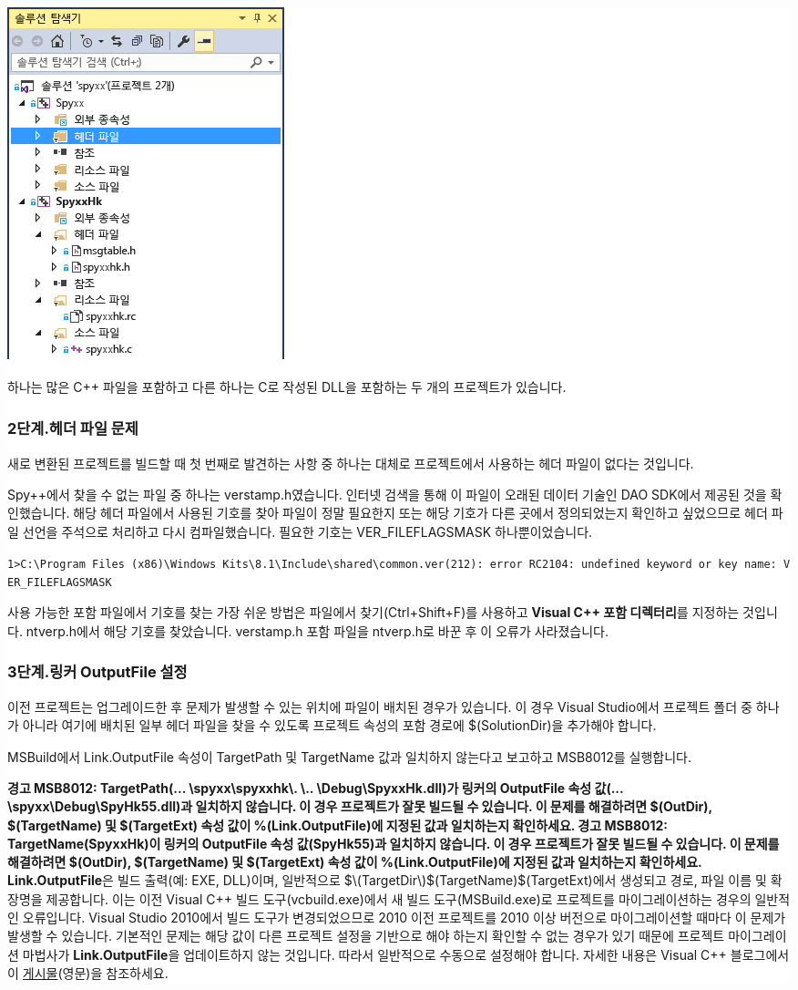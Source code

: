  ![Spy&#43;&#43; 솔루션](../porting/media/spyxxsolution.PNG "SpyxxSolution")  
  
 하나는 많은 C\+\+ 파일을 포함하고 다른 하나는 C로 작성된 DLL을 포함하는 두 개의 프로젝트가 있습니다.  
  
### 2단계.헤더 파일 문제  
 새로 변환된 프로젝트를 빌드할 때 첫 번째로 발견하는 사항 중 하나는 대체로 프로젝트에서 사용하는 헤더 파일이 없다는 것입니다.  
  
 Spy\+\+에서 찾을 수 없는 파일 중 하나는 verstamp.h였습니다.  인터넷 검색을 통해 이 파일이 오래된 데이터 기술인 DAO SDK에서 제공된 것을 확인했습니다.  해당 헤더 파일에서 사용된 기호를 찾아 파일이 정말 필요한지 또는 해당 기호가 다른 곳에서 정의되었는지 확인하고 싶었으므로 헤더 파일 선언을 주석으로 처리하고 다시 컴파일했습니다.  필요한 기호는 VER\_FILEFLAGSMASK 하나뿐이었습니다.  
  
```  
1>C:\Program Files (x86)\Windows Kits\8.1\Include\shared\common.ver(212): error RC2104: undefined keyword or key name: VER_FILEFLAGSMASK  
```  
  
 사용 가능한 포함 파일에서 기호를 찾는 가장 쉬운 방법은 파일에서 찾기\(Ctrl\+Shift\+F\)를 사용하고 **Visual C\+\+ 포함 디렉터리**를 지정하는 것입니다.  ntverp.h에서 해당 기호를 찾았습니다.  verstamp.h 포함 파일을 ntverp.h로 바꾼 후 이 오류가 사라졌습니다.  
  
### 3단계.링커 OutputFile 설정  
 이전 프로젝트는 업그레이드한 후 문제가 발생할 수 있는 위치에 파일이 배치된 경우가 있습니다.  이 경우 Visual Studio에서 프로젝트 폴더 중 하나가 아니라 여기에 배치된 일부 헤더 파일을 찾을 수 있도록 프로젝트 속성의 포함 경로에 $\(SolutionDir\)을 추가해야 합니다.  
  
 MSBuild에서 Link.OutputFile 속성이 TargetPath 및 TargetName 값과 일치하지 않는다고 보고하고 MSB8012를 실행합니다.  
  
  **경고 MSB8012: TargetPath\(...  \\spyxx\\spyxxhk\\.  \\..  \\Debug\\SpyxxHk.dll\)가 링커의 OutputFile 속성 값\(...  \\spyxx\\Debug\\SpyHk55.dll\)과 일치하지 않습니다.  이 경우 프로젝트가 잘못 빌드될 수 있습니다.  이 문제를 해결하려면 $\(OutDir\), $\(TargetName\) 및 $\(TargetExt\) 속성 값이 %\(Link.OutputFile\)에 지정된 값과 일치하는지 확인하세요.  경고 MSB8012: TargetName\(SpyxxHk\)이 링커의 OutputFile 속성 값\(SpyHk55\)과 일치하지 않습니다.  이 경우 프로젝트가 잘못 빌드될 수 있습니다.  이 문제를 해결하려면 $\(OutDir\), $\(TargetName\) 및 $\(TargetExt\) 속성 값이 %\(Link.OutputFile\)에 지정된 값과 일치하는지 확인하세요.**  **Link.OutputFile**은 빌드 출력\(예: EXE, DLL\)이며, 일반적으로 $\(TargetDir\)$\(TargetName\)$\(TargetExt\)에서 생성되고 경로, 파일 이름 및 확장명을 제공합니다.  이는 이전 Visual C\+\+ 빌드 도구\(vcbuild.exe\)에서 새 빌드 도구\(MSBuild.exe\)로 프로젝트를 마이그레이션하는 경우의 일반적인 오류입니다.  Visual Studio 2010에서 빌드 도구가 변경되었으므로 2010 이전 프로젝트를 2010 이상 버전으로 마이그레이션할 때마다 이 문제가 발생할 수 있습니다.  기본적인 문제는 해당 값이 다른 프로젝트 설정을 기반으로 해야 하는지 확인할 수 없는 경우가 있기 때문에 프로젝트 마이그레이션 마법사가 **Link.OutputFile**을 업데이트하지 않는 것입니다.  따라서 일반적으로 수동으로 설정해야 합니다.  자세한 내용은 Visual C\+\+ 블로그에서 이 [게시물](http://blogs.msdn.com/b/vcblog/archive/2010/03/02/visual-studio-2010-c-project-upgrade-guide.aspx)\(영문\)을 참조하세요.  
  